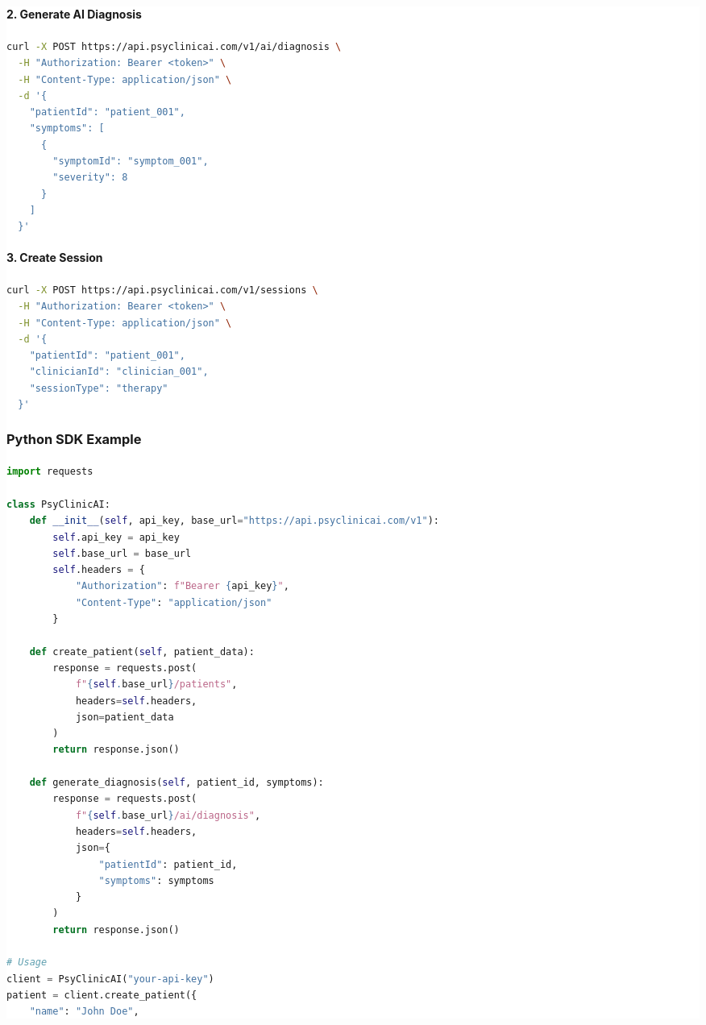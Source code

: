 #### 2. Generate AI Diagnosis
```bash
curl -X POST https://api.psyclinicai.com/v1/ai/diagnosis \
  -H "Authorization: Bearer <token>" \
  -H "Content-Type: application/json" \
  -d '{
    "patientId": "patient_001",
    "symptoms": [
      {
        "symptomId": "symptom_001",
        "severity": 8
      }
    ]
  }'
```

#### 3. Create Session
```bash
curl -X POST https://api.psyclinicai.com/v1/sessions \
  -H "Authorization: Bearer <token>" \
  -H "Content-Type: application/json" \
  -d '{
    "patientId": "patient_001",
    "clinicianId": "clinician_001",
    "sessionType": "therapy"
  }'
```

### Python SDK Example
```python
import requests

class PsyClinicAI:
    def __init__(self, api_key, base_url="https://api.psyclinicai.com/v1"):
        self.api_key = api_key
        self.base_url = base_url
        self.headers = {
            "Authorization": f"Bearer {api_key}",
            "Content-Type": "application/json"
        }
    
    def create_patient(self, patient_data):
        response = requests.post(
            f"{self.base_url}/patients",
            headers=self.headers,
            json=patient_data
        )
        return response.json()
    
    def generate_diagnosis(self, patient_id, symptoms):
        response = requests.post(
            f"{self.base_url}/ai/diagnosis",
            headers=self.headers,
            json={
                "patientId": patient_id,
                "symptoms": symptoms
            }
        )
        return response.json()

# Usage
client = PsyClinicAI("your-api-key")
patient = client.create_patient({
    "name": "John Doe",
```